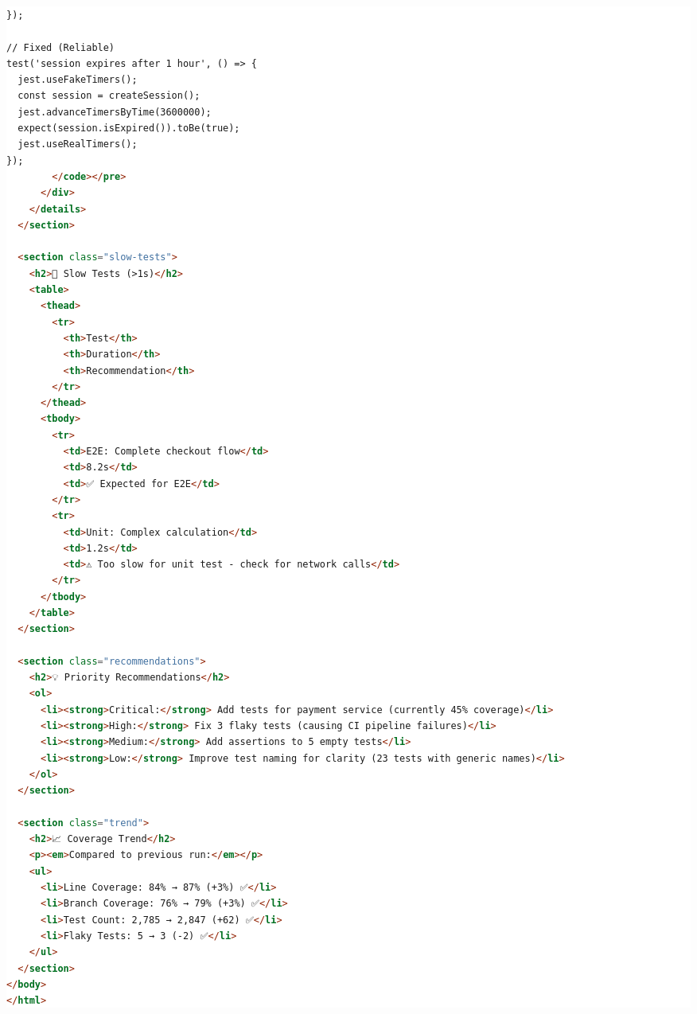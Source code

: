 ```html
});

// Fixed (Reliable)
test('session expires after 1 hour', () => {
  jest.useFakeTimers();
  const session = createSession();
  jest.advanceTimersByTime(3600000);
  expect(session.isExpired()).toBe(true);
  jest.useRealTimers();
});
        </code></pre>
      </div>
    </details>
  </section>

  <section class="slow-tests">
    <h2>🐌 Slow Tests (>1s)</h2>
    <table>
      <thead>
        <tr>
          <th>Test</th>
          <th>Duration</th>
          <th>Recommendation</th>
        </tr>
      </thead>
      <tbody>
        <tr>
          <td>E2E: Complete checkout flow</td>
          <td>8.2s</td>
          <td>✅ Expected for E2E</td>
        </tr>
        <tr>
          <td>Unit: Complex calculation</td>
          <td>1.2s</td>
          <td>⚠️ Too slow for unit test - check for network calls</td>
        </tr>
      </tbody>
    </table>
  </section>

  <section class="recommendations">
    <h2>💡 Priority Recommendations</h2>
    <ol>
      <li><strong>Critical:</strong> Add tests for payment service (currently 45% coverage)</li>
      <li><strong>High:</strong> Fix 3 flaky tests (causing CI pipeline failures)</li>
      <li><strong>Medium:</strong> Add assertions to 5 empty tests</li>
      <li><strong>Low:</strong> Improve test naming for clarity (23 tests with generic names)</li>
    </ol>
  </section>

  <section class="trend">
    <h2>📈 Coverage Trend</h2>
    <p><em>Compared to previous run:</em></p>
    <ul>
      <li>Line Coverage: 84% → 87% (+3%) ✅</li>
      <li>Branch Coverage: 76% → 79% (+3%) ✅</li>
      <li>Test Count: 2,785 → 2,847 (+62) ✅</li>
      <li>Flaky Tests: 5 → 3 (-2) ✅</li>
    </ul>
  </section>
</body>
</html>
```